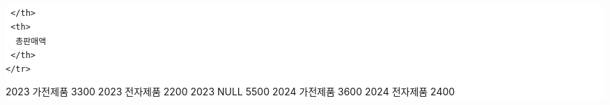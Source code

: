      </th>
     <th>
      총판매액
     </th>
    </tr>
   </thead>
   <tbody>
    <tr>
     <td>
      2023
     </td>
     <td>
      가전제품
     </td>
     <td>
      3300
     </td>
    </tr>
    <tr>
     <td>
      2023
     </td>
     <td>
      전자제품
     </td>
     <td>
      2200
     </td>
    </tr>
    <tr>
     <td>
      2023
     </td>
     <td>
      NULL
     </td>
     <td>
      5500
     </td>
    </tr>
    <tr>
     <td>
      2024
     </td>
     <td>
      가전제품
     </td>
     <td>
      3600
     </td>
    </tr>
    <tr>
     <td>
      2024
     </td>
     <td>
      전자제품
     </td>
     <td>
      2400
     </td>
    </tr>
    <tr>
     <td>